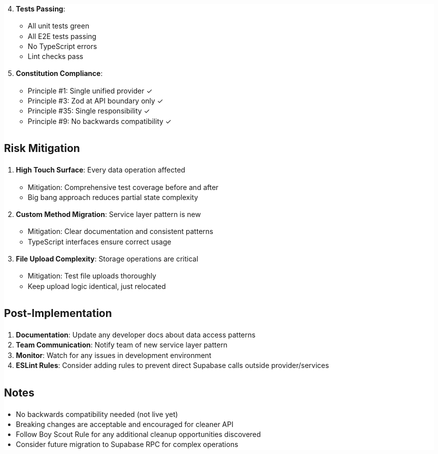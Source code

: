 4. **Tests Passing**:
   - All unit tests green
   - All E2E tests passing
   - No TypeScript errors
   - Lint checks pass

5. **Constitution Compliance**:
   - Principle #1: Single unified provider ✓
   - Principle #3: Zod at API boundary only ✓
   - Principle #35: Single responsibility ✓
   - Principle #9: No backwards compatibility ✓

## Risk Mitigation

1. **High Touch Surface**: Every data operation affected
   - Mitigation: Comprehensive test coverage before and after
   - Big bang approach reduces partial state complexity

2. **Custom Method Migration**: Service layer pattern is new
   - Mitigation: Clear documentation and consistent patterns
   - TypeScript interfaces ensure correct usage

3. **File Upload Complexity**: Storage operations are critical
   - Mitigation: Test file uploads thoroughly
   - Keep upload logic identical, just relocated

## Post-Implementation

1. **Documentation**: Update any developer docs about data access patterns
2. **Team Communication**: Notify team of new service layer pattern
3. **Monitor**: Watch for any issues in development environment
4. **ESLint Rules**: Consider adding rules to prevent direct Supabase calls outside provider/services

## Notes

- No backwards compatibility needed (not live yet)
- Breaking changes are acceptable and encouraged for cleaner API
- Follow Boy Scout Rule for any additional cleanup opportunities discovered
- Consider future migration to Supabase RPC for complex operations